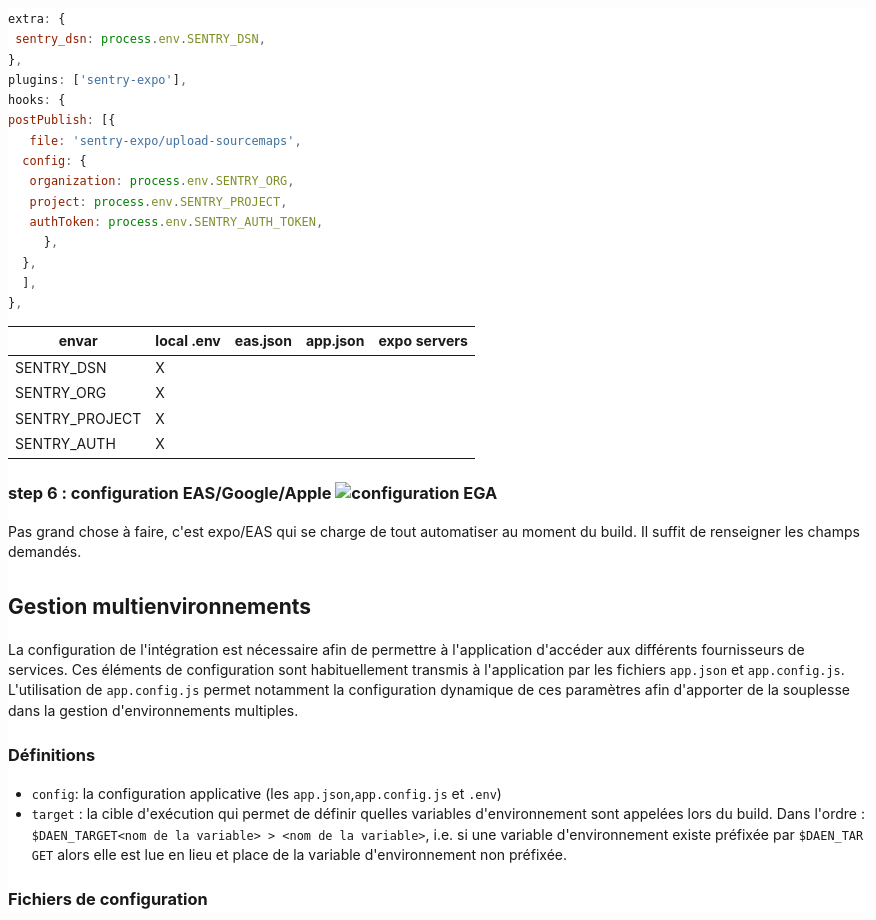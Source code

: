 ```js
extra: {
 sentry_dsn: process.env.SENTRY_DSN,
},
plugins: ['sentry-expo'],
hooks: {
postPublish: [{
   file: 'sentry-expo/upload-sourcemaps',
  config: {
   organization: process.env.SENTRY_ORG,
   project: process.env.SENTRY_PROJECT,
   authToken: process.env.SENTRY_AUTH_TOKEN,
     },
  },
  ],
},
```

| envar          | local .env | eas.json | app.json | expo servers |
| -------------- | ---------- | -------- | -------- | ------------ |
| SENTRY_DSN     | X          |          |          |              |
| SENTRY_ORG     | X          |          |          |              |
| SENTRY_PROJECT | X          |          |          |              |
| SENTRY_AUTH    | X          |          |          |              |

### step 6 : configuration EAS/Google/Apple ![configuration EGA](https://img.shields.io/badge/Status-TO_BE_VALIDATED-orange?style=plastic)

Pas grand chose à faire, c'est expo/EAS qui se charge de tout automatiser au moment du build. Il suffit de renseigner les champs demandés.

## Gestion multienvironnements

La configuration de l'intégration est nécessaire afin de permettre à l'application d'accéder aux différents fournisseurs de services. Ces éléments de configuration sont habituellement transmis à l'application par les fichiers `app.json` et `app.config.js`. L'utilisation de `app.config.js` permet notamment la configuration dynamique de ces paramètres afin d'apporter de la souplesse dans la gestion d'environnements multiples.

### Définitions

- `config`: la configuration applicative (les `app.json`,`app.config.js` et `.env`)
- `target` : la cible d'exécution qui permet de définir quelles variables d'environnement sont appelées lors du build. Dans l'ordre : `$DAEN_TARGET<nom de la variable> > <nom de la variable>`, i.e. si une variable d'environnement existe préfixée par `$DAEN_TARGET` alors elle est lue en lieu et place de la variable d'environnement non préfixée.

### Fichiers de configuration
